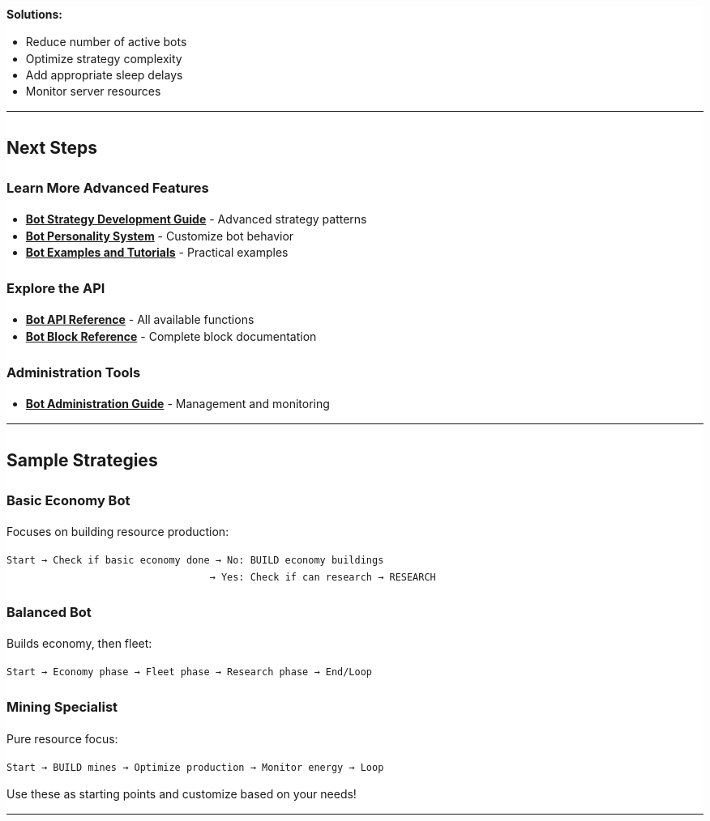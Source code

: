 **Solutions:**
- Reduce number of active bots
- Optimize strategy complexity
- Add appropriate sleep delays
- Monitor server resources

---

## Next Steps

### Learn More Advanced Features
- **[Bot Strategy Development Guide](bot-strategy-guide.md)** - Advanced strategy patterns
- **[Bot Personality System](bot-personality-system.md)** - Customize bot behavior
- **[Bot Examples and Tutorials](bot-examples.md)** - Practical examples

### Explore the API
- **[Bot API Reference](bot-api-reference.md)** - All available functions
- **[Bot Block Reference](bot-block-reference.md)** - Complete block documentation

### Administration Tools
- **[Bot Administration Guide](bot-administration.md)** - Management and monitoring

---

## Sample Strategies

### Basic Economy Bot
Focuses on building resource production:

```
Start → Check if basic economy done → No: BUILD economy buildings
                                   → Yes: Check if can research → RESEARCH
```

### Balanced Bot  
Builds economy, then fleet:

```
Start → Economy phase → Fleet phase → Research phase → End/Loop
```

### Mining Specialist
Pure resource focus:

```
Start → BUILD mines → Optimize production → Monitor energy → Loop
```

Use these as starting points and customize based on your needs!

---
